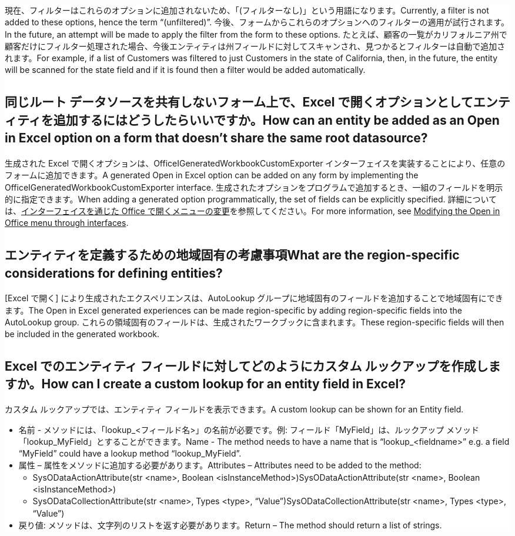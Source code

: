 <span data-ttu-id="59f2c-138">現在、フィルターはこれらのオプションに追加されないため、「(フィルターなし)」という用語になります。</span><span class="sxs-lookup"><span data-stu-id="59f2c-138">Currently, a filter is not added to these options, hence the term “(unfiltered)”.</span></span> <span data-ttu-id="59f2c-139">今後、フォームからこれらのオプションへのフィルターの適用が試行されます。</span><span class="sxs-lookup"><span data-stu-id="59f2c-139">In the future, an attempt will be made to apply the filter from the form to these options.</span></span> <span data-ttu-id="59f2c-140">たとえば、顧客の一覧がカリフォルニア州で顧客だけにフィルター処理された場合、今後エンティティは州フィールドに対してスキャンされ、見つかるとフィルターは自動で追加されます。</span><span class="sxs-lookup"><span data-stu-id="59f2c-140">For example, if a list of Customers was filtered to just Customers in the state of California, then, in the future, the entity will be scanned for the state field and if it is found then a filter would be added automatically.</span></span>

## <a name="how-can-an-entity-be-added-as-an-open-in-excel-option-on-a-form-that-doesnt-share-the-same-root-datasource"></a><span data-ttu-id="59f2c-141">同じルート データソースを共有しないフォーム上で、Excel で開くオプションとしてエンティティを追加するにはどうしたらいいですか。</span><span class="sxs-lookup"><span data-stu-id="59f2c-141">How can an entity be added as an Open in Excel option on a form that doesn’t share the same root datasource?</span></span>
<span data-ttu-id="59f2c-142">生成された Excel で開くオプションは、OfficeIGeneratedWorkbookCustomExporter インターフェイスを実装することにより、任意のフォームに追加できます。</span><span class="sxs-lookup"><span data-stu-id="59f2c-142">A generated Open in Excel option can be added on any form by implementing the OfficeIGeneratedWorkbookCustomExporter interface.</span></span> <span data-ttu-id="59f2c-143">生成されたオプションをプログラムで追加するとき、一組のフィールドを明示的に指定できます。</span><span class="sxs-lookup"><span data-stu-id="59f2c-143">When adding a generated option programmatically, the set of fields can be explicitly specified.</span></span> <span data-ttu-id="59f2c-144">詳細については、[インターフェイスを通じた Office で開くメニューの変更](./customize-open-office-menu.md#modifying-the-open-in-office-menu-through-interfaces)を参照してください。</span><span class="sxs-lookup"><span data-stu-id="59f2c-144">For more information, see [Modifying the Open in Office menu through interfaces](./customize-open-office-menu.md#modifying-the-open-in-office-menu-through-interfaces).</span></span>

## <a name="what-are-the-region-specific-considerations-for-defining-entities"></a><span data-ttu-id="59f2c-145">エンティティを定義するための地域固有の考慮事項</span><span class="sxs-lookup"><span data-stu-id="59f2c-145">What are the region-specific considerations for defining entities?</span></span>
<span data-ttu-id="59f2c-146">[Excel で開く] により生成されたエクスペリエンスは、AutoLookup グループに地域固有のフィールドを追加することで地域固有にできます。</span><span class="sxs-lookup"><span data-stu-id="59f2c-146">The Open in Excel generated experiences can be made region-specific by adding region-specific fields into the AutoLookup group.</span></span> <span data-ttu-id="59f2c-147">これらの領域固有のフィールドは、生成されたワークブックに含まれます。</span><span class="sxs-lookup"><span data-stu-id="59f2c-147">These region-specific fields will then be included in the generated workbook.</span></span>

## <a name="how-can-i-create-a-custom-lookup-for-an-entity-field-in-excel"></a><span data-ttu-id="59f2c-148">Excel でのエンティティ フィールドに対してどのようにカスタム ルックアップを作成しますか。</span><span class="sxs-lookup"><span data-stu-id="59f2c-148">How can I create a custom lookup for an entity field in Excel?</span></span>
<span data-ttu-id="59f2c-149">カスタム ルックアップでは、エンティティ フィールドを表示できます。</span><span class="sxs-lookup"><span data-stu-id="59f2c-149">A custom lookup can be shown for an Entity field.</span></span>

-   <span data-ttu-id="59f2c-150">名前 - メソッドには、「lookup\_&lt;フィールド名&gt;」の名前が必要です。例: フィールド「MyField」は、ルックアップ メソッド「lookup\_MyField」とすることができます。</span><span class="sxs-lookup"><span data-stu-id="59f2c-150">Name - The method needs to have a name that is “lookup\_&lt;fieldname&gt;” e.g. a field “MyField” could have a lookup method “lookup\_MyField”.</span></span>
-   <span data-ttu-id="59f2c-151">属性 – 属性をメソッドに追加する必要があります。</span><span class="sxs-lookup"><span data-stu-id="59f2c-151">Attributes – Attributes need to be added to the method:</span></span>
    -   <span data-ttu-id="59f2c-152">SysODataActionAttribute(str &lt;name&gt;, Boolean &lt;isInstanceMethod&gt;)</span><span class="sxs-lookup"><span data-stu-id="59f2c-152">SysODataActionAttribute(str &lt;name&gt;, Boolean &lt;isInstanceMethod&gt;)</span></span>
    -   <span data-ttu-id="59f2c-153">SysODataCollectionAttribute(str &lt;name&gt;, Types &lt;type&gt;, “Value”)</span><span class="sxs-lookup"><span data-stu-id="59f2c-153">SysODataCollectionAttribute(str &lt;name&gt;, Types &lt;type&gt;, “Value”)</span></span>
-   <span data-ttu-id="59f2c-154">戻り値: メソッドは、文字列のリストを返す必要があります。</span><span class="sxs-lookup"><span data-stu-id="59f2c-154">Return – The method should return a list of strings.</span></span>